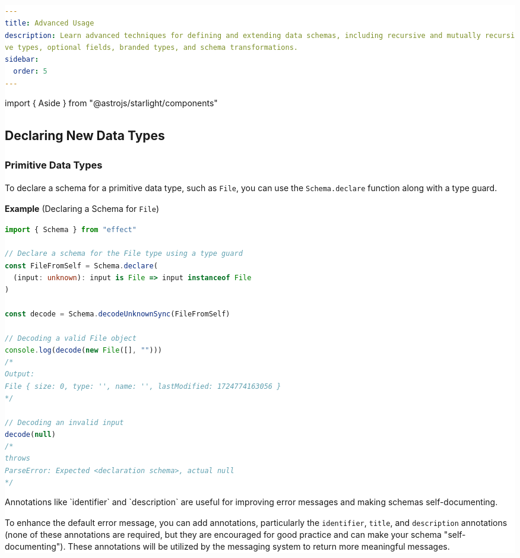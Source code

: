 ```yaml
---
title: Advanced Usage
description: Learn advanced techniques for defining and extending data schemas, including recursive and mutually recursive types, optional fields, branded types, and schema transformations.
sidebar:
  order: 5
---
```


import { Aside } from "@astrojs/starlight/components"

## Declaring New Data Types

### Primitive Data Types

To declare a schema for a primitive data type, such as `File`, you can use the `Schema.declare` function along with a type guard.

**Example** (Declaring a Schema for `File`)

```ts twoslash
import { Schema } from "effect"

// Declare a schema for the File type using a type guard
const FileFromSelf = Schema.declare(
  (input: unknown): input is File => input instanceof File
)

const decode = Schema.decodeUnknownSync(FileFromSelf)

// Decoding a valid File object
console.log(decode(new File([], "")))
/*
Output:
File { size: 0, type: '', name: '', lastModified: 1724774163056 }
*/

// Decoding an invalid input
decode(null)
/*
throws
ParseError: Expected <declaration schema>, actual null
*/
```

<Aside type="tip" title="Adding Annotations">
  Annotations like `identifier` and `description` are useful for improving
  error messages and making schemas self-documenting.
</Aside>

To enhance the default error message, you can add annotations, particularly the `identifier`, `title`, and `description` annotations (none of these annotations are required, but they are encouraged for good practice and can make your schema "self-documenting"). These annotations will be utilized by the messaging system to return more meaningful messages.
